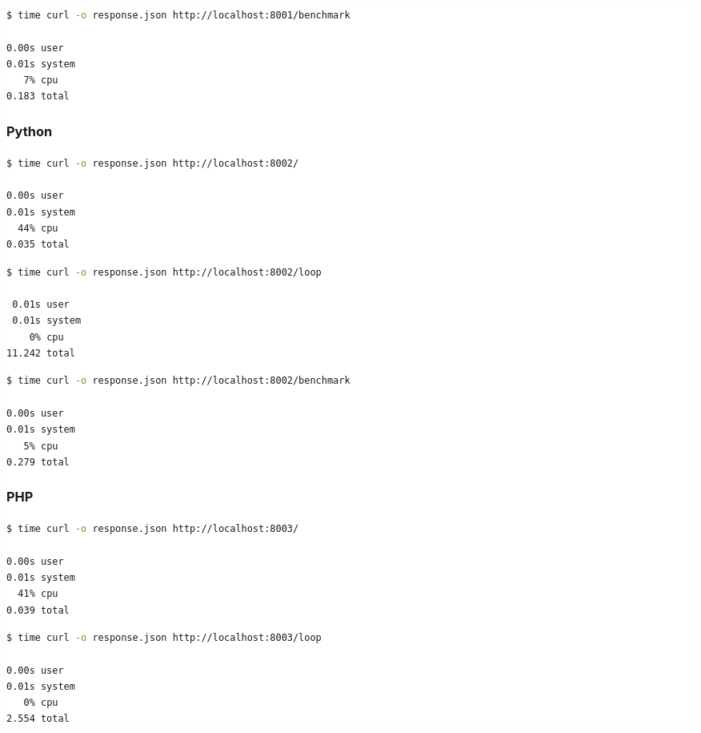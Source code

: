 ```bash
$ time curl -o response.json http://localhost:8001/benchmark

0.00s user
0.01s system
   7% cpu
0.183 total
```

### Python

```bash
$ time curl -o response.json http://localhost:8002/

0.00s user
0.01s system
  44% cpu
0.035 total
```

```bash
$ time curl -o response.json http://localhost:8002/loop

 0.01s user
 0.01s system
    0% cpu
11.242 total
```

```bash
$ time curl -o response.json http://localhost:8002/benchmark

0.00s user
0.01s system
   5% cpu
0.279 total
```

### PHP

```bash
$ time curl -o response.json http://localhost:8003/

0.00s user
0.01s system
  41% cpu
0.039 total
```

```bash
$ time curl -o response.json http://localhost:8003/loop

0.00s user
0.01s system
   0% cpu
2.554 total
```
